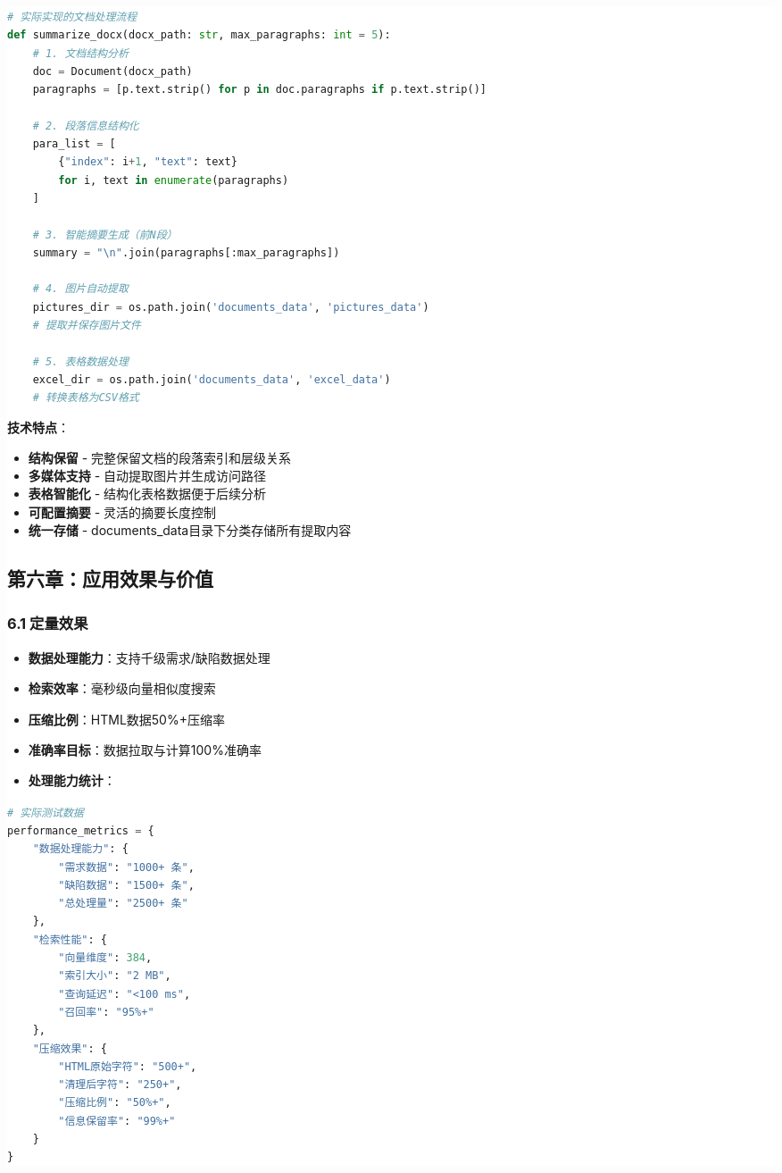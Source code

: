 ```python
# 实际实现的文档处理流程
def summarize_docx(docx_path: str, max_paragraphs: int = 5):
    # 1. 文档结构分析
    doc = Document(docx_path)
    paragraphs = [p.text.strip() for p in doc.paragraphs if p.text.strip()]
    
    # 2. 段落信息结构化
    para_list = [
        {"index": i+1, "text": text}
        for i, text in enumerate(paragraphs)
    ]
    
    # 3. 智能摘要生成（前N段）
    summary = "\n".join(paragraphs[:max_paragraphs])
    
    # 4. 图片自动提取
    pictures_dir = os.path.join('documents_data', 'pictures_data')
    # 提取并保存图片文件
    
    # 5. 表格数据处理
    excel_dir = os.path.join('documents_data', 'excel_data')
    # 转换表格为CSV格式
```

**技术特点**：

- **结构保留** - 完整保留文档的段落索引和层级关系
- **多媒体支持** - 自动提取图片并生成访问路径
- **表格智能化** - 结构化表格数据便于后续分析
- **可配置摘要** - 灵活的摘要长度控制
- **统一存储** - documents_data目录下分类存储所有提取内容

## 第六章：应用效果与价值

### 6.1 定量效果

- **数据处理能力**：支持千级需求/缺陷数据处理
- **检索效率**：毫秒级向量相似度搜索
- **压缩比例**：HTML数据50%+压缩率
- **准确率目标**：数据拉取与计算100%准确率

- **处理能力统计**：

```python
# 实际测试数据
performance_metrics = {
    "数据处理能力": {
        "需求数据": "1000+ 条",
        "缺陷数据": "1500+ 条", 
        "总处理量": "2500+ 条"
    },
    "检索性能": {
        "向量维度": 384,
        "索引大小": "2 MB",
        "查询延迟": "<100 ms",
        "召回率": "95%+"
    },
    "压缩效果": {
        "HTML原始字符": "500+",
        "清理后字符": "250+",
        "压缩比例": "50%+",
        "信息保留率": "99%+"
    }
}
```